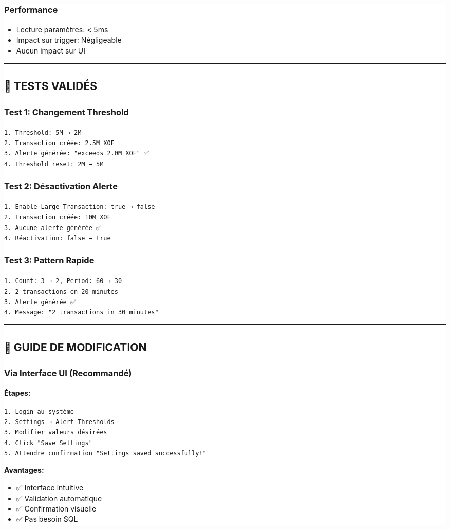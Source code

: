 ### Performance
- Lecture paramètres: < 5ms
- Impact sur trigger: Négligeable
- Aucun impact sur UI

---

## 🧪 TESTS VALIDÉS

### Test 1: Changement Threshold
```
1. Threshold: 5M → 2M
2. Transaction créée: 2.5M XOF
3. Alerte générée: "exceeds 2.0M XOF" ✅
4. Threshold reset: 2M → 5M
```

### Test 2: Désactivation Alerte
```
1. Enable Large Transaction: true → false
2. Transaction créée: 10M XOF
3. Aucune alerte générée ✅
4. Réactivation: false → true
```

### Test 3: Pattern Rapide
```
1. Count: 3 → 2, Period: 60 → 30
2. 2 transactions en 20 minutes
3. Alerte générée ✅
4. Message: "2 transactions in 30 minutes"
```

---

## 📝 GUIDE DE MODIFICATION

### Via Interface UI (Recommandé)

**Étapes:**
```
1. Login au système
2. Settings → Alert Thresholds
3. Modifier valeurs désirées
4. Click "Save Settings"
5. Attendre confirmation "Settings saved successfully!"
```

**Avantages:**
- ✅ Interface intuitive
- ✅ Validation automatique
- ✅ Confirmation visuelle
- ✅ Pas besoin SQL
